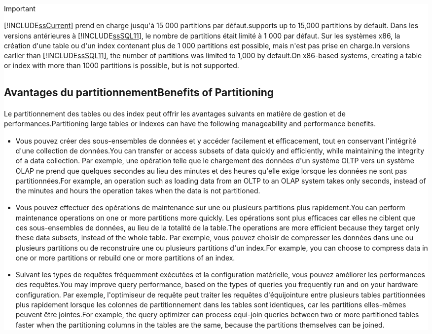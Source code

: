 > [!IMPORTANT]  
>  [!INCLUDE[ssCurrent](../../includes/sscurrent-md.md)] <span data-ttu-id="dc708-110">prend en charge jusqu'à 15 000 partitions par défaut.</span><span class="sxs-lookup"><span data-stu-id="dc708-110">supports up to 15,000 partitions by default.</span></span> <span data-ttu-id="dc708-111">Dans les versions antérieures à [!INCLUDE[ssSQL11](../../includes/sssql11-md.md)], le nombre de partitions était limité à 1 000 par défaut. Sur les systèmes x86, la création d'une table ou d'un index contenant plus de 1 000 partitions est possible, mais n'est pas prise en charge.</span><span class="sxs-lookup"><span data-stu-id="dc708-111">In versions earlier than [!INCLUDE[ssSQL11](../../includes/sssql11-md.md)], the number of partitions was limited to 1,000 by default.On x86-based systems, creating a table or index with more than 1000 partitions is possible, but is not supported.</span></span>  
  
## <a name="benefits-of-partitioning"></a><span data-ttu-id="dc708-112">Avantages du partitionnement</span><span class="sxs-lookup"><span data-stu-id="dc708-112">Benefits of Partitioning</span></span>  
 <span data-ttu-id="dc708-113">Le partitionnement des tables ou des index peut offrir les avantages suivants en matière de gestion et de performances.</span><span class="sxs-lookup"><span data-stu-id="dc708-113">Partitioning large tables or indexes can have the following manageability and performance benefits.</span></span>  
  
-   <span data-ttu-id="dc708-114">Vous pouvez créer des sous-ensembles de données et y accéder facilement et efficacement, tout en conservant l'intégrité d'une collection de données.</span><span class="sxs-lookup"><span data-stu-id="dc708-114">You can transfer or access subsets of data quickly and efficiently, while maintaining the integrity of a data collection.</span></span> <span data-ttu-id="dc708-115">Par exemple, une opération telle que le chargement des données d'un système OLTP vers un système OLAP ne prend que quelques secondes au lieu des minutes et des heures qu'elle exige lorsque les données ne sont pas partitionnées.</span><span class="sxs-lookup"><span data-stu-id="dc708-115">For example, an operation such as loading data from an OLTP to an OLAP system takes only seconds, instead of the minutes and hours the operation takes when the data is not partitioned.</span></span>  
  
-   <span data-ttu-id="dc708-116">Vous pouvez effectuer des opérations de maintenance sur une ou plusieurs partitions plus rapidement.</span><span class="sxs-lookup"><span data-stu-id="dc708-116">You can perform maintenance operations on one or more partitions more quickly.</span></span> <span data-ttu-id="dc708-117">Les opérations sont plus efficaces car elles ne ciblent que ces sous-ensembles de données, au lieu de la totalité de la table.</span><span class="sxs-lookup"><span data-stu-id="dc708-117">The operations are more efficient because they target only these data subsets, instead of the whole table.</span></span> <span data-ttu-id="dc708-118">Par exemple, vous pouvez choisir de compresser les données dans une ou plusieurs partitions ou de reconstruire une ou plusieurs partitions d'un index.</span><span class="sxs-lookup"><span data-stu-id="dc708-118">For example, you can choose to compress data in one or more partitions or rebuild one or more partitions of an index.</span></span>  
  
-   <span data-ttu-id="dc708-119">Suivant les types de requêtes fréquemment exécutées et la configuration matérielle, vous pouvez améliorer les performances des requêtes.</span><span class="sxs-lookup"><span data-stu-id="dc708-119">You may improve query performance, based on the types of queries you frequently run and on your hardware configuration.</span></span> <span data-ttu-id="dc708-120">Par exemple, l'optimiseur de requête peut traiter les requêtes d'équijointure entre plusieurs tables partitionnées plus rapidement lorsque les colonnes de partitionnement dans les tables sont identiques, car les partitions elles-mêmes peuvent être jointes.</span><span class="sxs-lookup"><span data-stu-id="dc708-120">For example, the query optimizer can process equi-join queries between two or more partitioned tables faster when the partitioning columns in the tables are the same, because the partitions themselves can be joined.</span></span>  
  